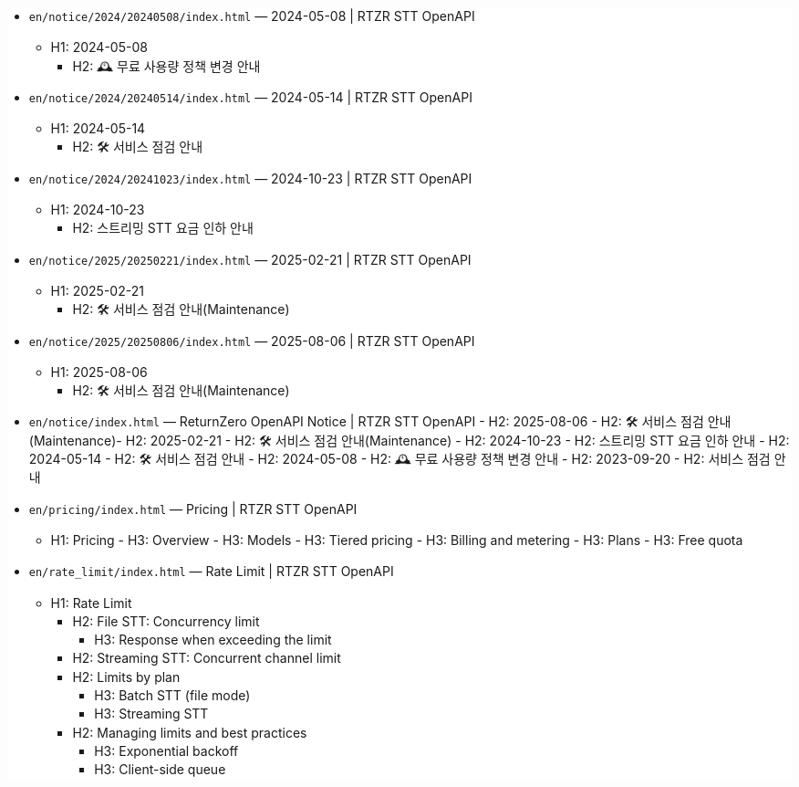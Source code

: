 - `en/notice/2024/20240508/index.html` — 2024-05-08 | RTZR STT OpenAPI
    - H1: 2024-05-08
        - H2: 🕰 무료 사용량 정책 변경 안내​

- `en/notice/2024/20240514/index.html` — 2024-05-14 | RTZR STT OpenAPI
    - H1: 2024-05-14
        - H2: 🛠️ 서비스 점검 안내​

- `en/notice/2024/20241023/index.html` — 2024-10-23 | RTZR STT OpenAPI
    - H1: 2024-10-23
        - H2: 스트리밍 STT 요금 인하 안내​

- `en/notice/2025/20250221/index.html` — 2025-02-21 | RTZR STT OpenAPI
    - H1: 2025-02-21
        - H2: 🛠️ 서비스 점검 안내(Maintenance)​

- `en/notice/2025/20250806/index.html` — 2025-08-06 | RTZR STT OpenAPI
    - H1: 2025-08-06
        - H2: 🛠️ 서비스 점검 안내(Maintenance)​

- `en/notice/index.html` — ReturnZero OpenAPI Notice | RTZR STT OpenAPI
        - H2: 2025-08-06
        - H2: 🛠️ 서비스 점검 안내(Maintenance)​
        - H2: 2025-02-21
        - H2: 🛠️ 서비스 점검 안내(Maintenance)​
        - H2: 2024-10-23
        - H2: 스트리밍 STT 요금 인하 안내​
        - H2: 2024-05-14
        - H2: 🛠️ 서비스 점검 안내​
        - H2: 2024-05-08
        - H2: 🕰 무료 사용량 정책 변경 안내​
        - H2: 2023-09-20
        - H2: 서비스 점검 안내​

- `en/pricing/index.html` — Pricing | RTZR STT OpenAPI
    - H1: Pricing
            - H3: Overview​
            - H3: Models​
            - H3: Tiered pricing​
            - H3: Billing and metering​
            - H3: Plans​
            - H3: Free quota​

- `en/rate_limit/index.html` — Rate Limit | RTZR STT OpenAPI
    - H1: Rate Limit
        - H2: File STT: Concurrency limit​
            - H3: Response when exceeding the limit​
        - H2: Streaming STT: Concurrent channel limit​
        - H2: Limits by plan​
            - H3: Batch STT (file mode)​
            - H3: Streaming STT​
        - H2: Managing limits and best practices​
            - H3: Exponential backoff​
            - H3: Client-side queue​
